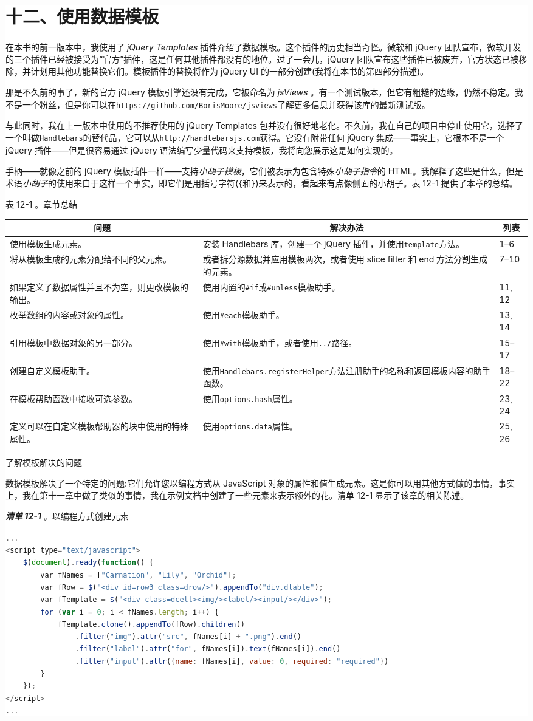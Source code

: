 # 十二、使用数据模板

在本书的前一版本中，我使用了 *jQuery Templates* 插件介绍了数据模板。这个插件的历史相当奇怪。微软和 jQuery 团队宣布，微软开发的三个插件已经被接受为“官方”插件，这是任何其他插件都没有的地位。过了一会儿，jQuery 团队宣布这些插件已被废弃，官方状态已被移除，并计划用其他功能替换它们。模板插件的替换将作为 jQuery UI 的一部分创建(我将在本书的第四部分描述)。

那是不久前的事了，新的官方 jQuery 模板引擎还没有完成，它被命名为 *jsViews* 。有一个测试版本，但它有粗糙的边缘，仍然不稳定。我不是一个粉丝，但是你可以在`https://github.com/BorisMoore/jsviews`了解更多信息并获得该库的最新测试版。

与此同时，我在上一版本中使用的不推荐使用的 jQuery Templates 包并没有很好地老化。不久前，我在自己的项目中停止使用它，选择了一个叫做`Handlebars`的替代品，它可以从`http://handlebarsjs.com`获得。它没有附带任何 jQuery 集成——事实上，它根本不是一个 jQuery 插件——但是很容易通过 jQuery 语法编写少量代码来支持模板，我将向您展示这是如何实现的。

手柄——就像之前的 jQuery 模板插件一样——支持*小胡子模板*，它们被表示为包含特殊*小胡子指令*的 HTML。我解释了这些是什么，但是术语*小胡子*的使用来自于这样一个事实，即它们是用括号字符(`{`和`}`)来表示的，看起来有点像侧面的小胡子。表 12-1 提供了本章的总结。

表 12-1 。章节总结

| 问题 | 解决办法 | 列表 |
| --- | --- | --- |
| 使用模板生成元素。 | 安装 Handlebars 库，创建一个 jQuery 插件，并使用`template`方法。 | 1–6 |
| 将从模板生成的元素分配给不同的父元素。 | 或者拆分源数据并应用模板两次，或者使用 slice filter 和 end 方法分割生成的元素。 | 7–10 |
| 如果定义了数据属性并且不为空，则更改模板的输出。 | 使用内置的`#if`或`#unless`模板助手。 | 11, 12 |
| 枚举数组的内容或对象的属性。 | 使用`#each`模板助手。 | 13, 14 |
| 引用模板中数据对象的另一部分。 | 使用`#with`模板助手，或者使用`../`路径。 | 15–17 |
| 创建自定义模板助手。 | 使用`Handlebars.registerHelper`方法注册助手的名称和返回模板内容的助手函数。 | 18–22 |
| 在模板帮助函数中接收可选参数。 | 使用`options.hash`属性。 | 23, 24 |
| 定义可以在自定义模板帮助器的块中使用的特殊属性。 | 使用`options.data`属性。 | 25, 26 |

了解模板解决的问题

数据模板解决了一个特定的问题:它们允许您以编程方式从 JavaScript 对象的属性和值生成元素。这是你可以用其他方式做的事情，事实上，我在第十一章中做了类似的事情，我在示例文档中创建了一些元素来表示额外的花。清单 12-1 显示了该章的相关陈述。

***清单 12-1*** 。以编程方式创建元素

```js
...
<script type="text/javascript">
    $(document).ready(function() {
        var fNames = ["Carnation", "Lily", "Orchid"];
        var fRow = $("<div id=row3 class=drow/>").appendTo("div.dtable");
        var fTemplate = $("<div class=dcell><img/><label/><input/></div>");
        for (var i = 0; i < fNames.length; i++) {
            fTemplate.clone().appendTo(fRow).children()
                .filter("img").attr("src", fNames[i] + ".png").end()
                .filter("label").attr("for", fNames[i]).text(fNames[i]).end()
                .filter("input").attr({name: fNames[i], value: 0, required: "required"})
        }
    });
</script>
...
```
